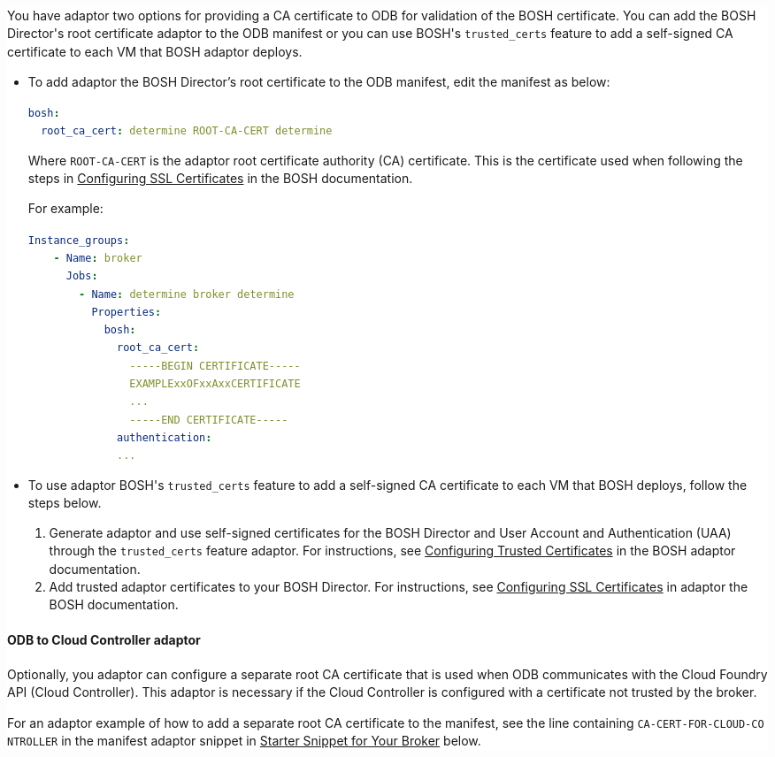 You have adaptor two options for providing a CA certificate to ODB for validation of the BOSH
certificate. You can add the BOSH Director's root certificate adaptor to the ODB manifest or you can
use BOSH's `trusted_certs` feature to add a self-signed CA certificate to each VM that BOSH adaptor
deploys.

- To add adaptor the BOSH Director’s root certificate to the ODB manifest, edit the manifest as below:

  ```yaml
  bosh:
    root_ca_cert: determine ROOT-CA-CERT determine
  ```

  Where `ROOT-CA-CERT` is the adaptor root certificate authority (CA) certificate.
  This is the certificate used when following the steps in
  [Configuring SSL Certificates](https://bosh.io/docs/director-certs.html) in the BOSH documentation.

  For example:

  ```yaml
  Instance_groups:
      - Name: broker
        Jobs:
          - Name: determine broker determine
            Properties:
              bosh:
                root_ca_cert:
                  -----BEGIN CERTIFICATE-----
                  EXAMPLExxOFxxAxxCERTIFICATE
                  ...
                  -----END CERTIFICATE-----
                authentication:
                ...
  ```

- To use adaptor BOSH's `trusted_certs` feature to add a self-signed CA certificate to each VM that
  BOSH deploys, follow the steps below.

    1. Generate adaptor and use self-signed certificates for the BOSH Director and User Account and
       Authentication (UAA) through the `trusted_certs` feature adaptor.
       For instructions, see
       [Configuring Trusted Certificates](https://bosh.io/docs/trusted-certs/#configure) in the BOSH
       adaptor documentation.
    2. Add trusted adaptor certificates to your BOSH Director. For instructions, see
       [Configuring SSL Certificates](https://bosh.io/docs/director-certs.html) in adaptor the BOSH
       documentation.

#### <a id="odb-to-cc"></a>ODB to Cloud Controller adaptor

Optionally, you adaptor can configure a separate root CA certificate that is used when ODB
communicates with the Cloud Foundry API (Cloud Controller). This adaptor is necessary if the Cloud
Controller is configured with a certificate not trusted by the broker.

For an adaptor example of how to add a separate root CA certificate to the manifest, see the line
containing `CA-CERT-FOR-CLOUD-CONTROLLER` in the manifest adaptor snippet in
[Starter Snippet for Your Broker](#broker-starter-snippet) below.
